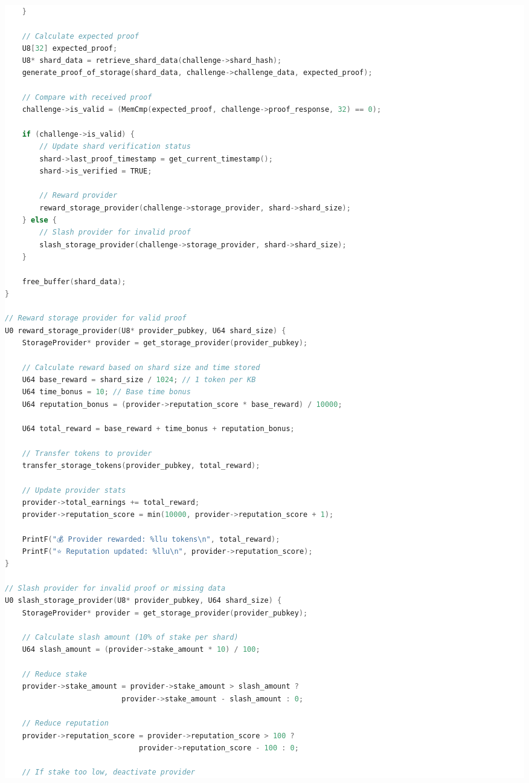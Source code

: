 ```c
    }
    
    // Calculate expected proof
    U8[32] expected_proof;
    U8* shard_data = retrieve_shard_data(challenge->shard_hash);
    generate_proof_of_storage(shard_data, challenge->challenge_data, expected_proof);
    
    // Compare with received proof
    challenge->is_valid = (MemCmp(expected_proof, challenge->proof_response, 32) == 0);
    
    if (challenge->is_valid) {
        // Update shard verification status
        shard->last_proof_timestamp = get_current_timestamp();
        shard->is_verified = TRUE;
        
        // Reward provider
        reward_storage_provider(challenge->storage_provider, shard->shard_size);
    } else {
        // Slash provider for invalid proof
        slash_storage_provider(challenge->storage_provider, shard->shard_size);
    }
    
    free_buffer(shard_data);
}

// Reward storage provider for valid proof
U0 reward_storage_provider(U8* provider_pubkey, U64 shard_size) {
    StorageProvider* provider = get_storage_provider(provider_pubkey);
    
    // Calculate reward based on shard size and time stored
    U64 base_reward = shard_size / 1024; // 1 token per KB
    U64 time_bonus = 10; // Base time bonus
    U64 reputation_bonus = (provider->reputation_score * base_reward) / 10000;
    
    U64 total_reward = base_reward + time_bonus + reputation_bonus;
    
    // Transfer tokens to provider
    transfer_storage_tokens(provider_pubkey, total_reward);
    
    // Update provider stats
    provider->total_earnings += total_reward;
    provider->reputation_score = min(10000, provider->reputation_score + 1);
    
    PrintF("💰 Provider rewarded: %llu tokens\n", total_reward);
    PrintF("⭐ Reputation updated: %llu\n", provider->reputation_score);
}

// Slash provider for invalid proof or missing data
U0 slash_storage_provider(U8* provider_pubkey, U64 shard_size) {
    StorageProvider* provider = get_storage_provider(provider_pubkey);
    
    // Calculate slash amount (10% of stake per shard)
    U64 slash_amount = (provider->stake_amount * 10) / 100;
    
    // Reduce stake
    provider->stake_amount = provider->stake_amount > slash_amount ? 
                           provider->stake_amount - slash_amount : 0;
    
    // Reduce reputation
    provider->reputation_score = provider->reputation_score > 100 ? 
                               provider->reputation_score - 100 : 0;
    
    // If stake too low, deactivate provider
```